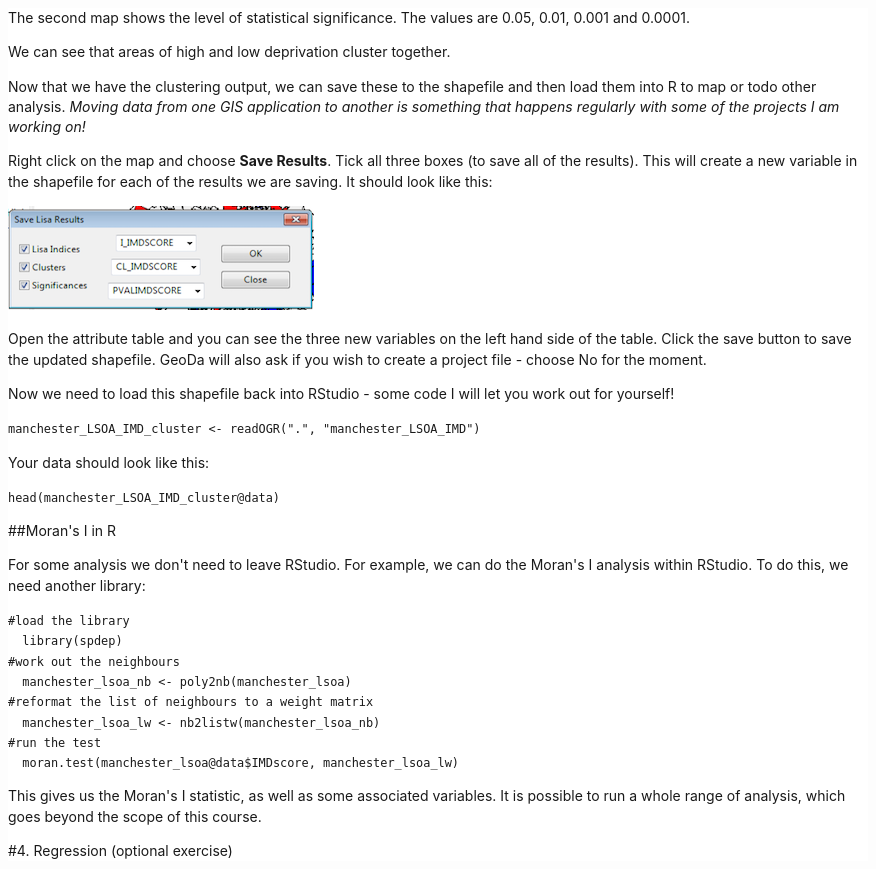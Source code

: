 The second map shows the level of statistical significance.  The values are 0.05, 0.01, 0.001 and 0.0001.

We can see that areas of high and low deprivation cluster together.

Now that we have the clustering output, we can save these to the shapefile and then load them into R to map or todo other analysis. *Moving data from one GIS application to another is something that happens regularly with some of the projects I am working on!* 

Right click on the map and choose **Save Results**. Tick all three boxes (to save all of the results). This will create a new variable in the shapefile for each of the results we are saving. It should look like this:

![Map1](images/save-lisa.png)

Open the attribute table and you can see the three new variables on the left hand side of the table. Click the save button to save the updated shapefile. GeoDa will also ask if you wish to create a project file - choose No for the moment. 

Now we need to load this shapefile back into RStudio - some code I will let you work out for yourself!

```{r, echo = FALSE, message = FALSE, display=FALSE, comment = NA}
manchester_LSOA_IMD_cluster <- readOGR(".", "manchester_LSOA_IMD")
```

Your data should look like this:

```{r, comment = NA}
head(manchester_LSOA_IMD_cluster@data)
```

##Moran's I in R

For some analysis we don't need to leave RStudio. For example, we can do the Moran's I analysis within RStudio. To do this, we need another library:

```{r, comment=NA,message=FALSE,display=FALSE}
#load the library
  library(spdep)
#work out the neighbours
  manchester_lsoa_nb <- poly2nb(manchester_lsoa)
#reformat the list of neighbours to a weight matrix
  manchester_lsoa_lw <- nb2listw(manchester_lsoa_nb)
#run the test
  moran.test(manchester_lsoa@data$IMDscore, manchester_lsoa_lw)
```

This gives us the Moran's I statistic, as well as some associated variables. It is possible to run a whole range of analysis, which goes beyond the scope of this course. 

#4. Regression (optional exercise)
